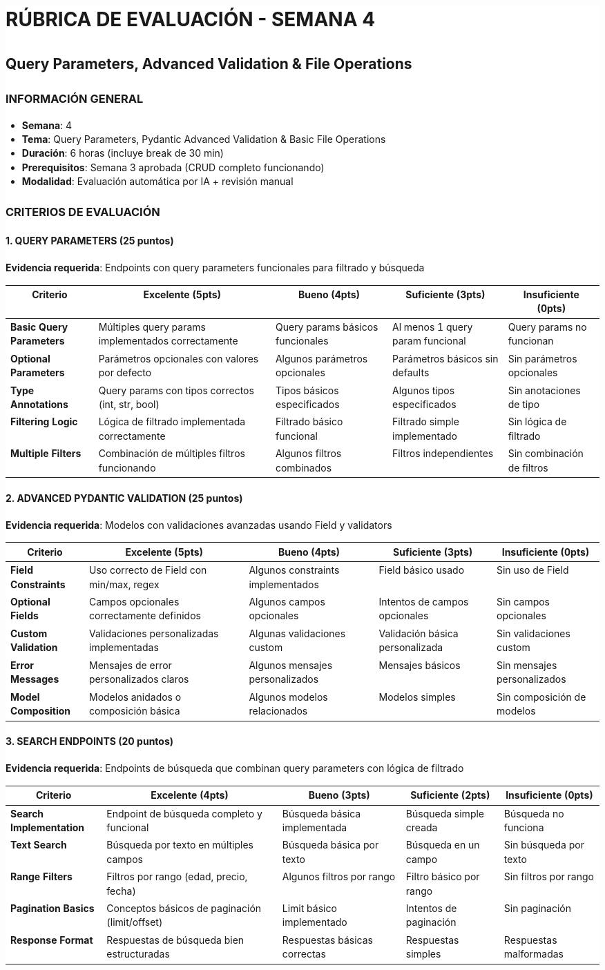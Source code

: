 # RÚBRICA DE EVALUACIÓN - SEMANA 4

## Query Parameters, Advanced Validation & File Operations

### INFORMACIÓN GENERAL

- **Semana**: 4
- **Tema**: Query Parameters, Pydantic Advanced Validation & Basic File Operations
- **Duración**: 6 horas (incluye break de 30 min)
- **Prerequisitos**: Semana 3 aprobada (CRUD completo funcionando)
- **Modalidad**: Evaluación automática por IA + revisión manual

### CRITERIOS DE EVALUACIÓN

#### 1. QUERY PARAMETERS (25 puntos)

**Evidencia requerida**: Endpoints con query parameters funcionales para filtrado y búsqueda

| Criterio                   | Excelente (5pts)                                   | Bueno (4pts)                     | Suficiente (3pts)                | Insuficiente (0pts)        |
| -------------------------- | -------------------------------------------------- | -------------------------------- | -------------------------------- | -------------------------- |
| **Basic Query Parameters** | Múltiples query params implementados correctamente | Query params básicos funcionales | Al menos 1 query param funcional | Query params no funcionan  |
| **Optional Parameters**    | Parámetros opcionales con valores por defecto      | Algunos parámetros opcionales    | Parámetros básicos sin defaults  | Sin parámetros opcionales  |
| **Type Annotations**       | Query params con tipos correctos (int, str, bool)  | Tipos básicos especificados      | Algunos tipos especificados      | Sin anotaciones de tipo    |
| **Filtering Logic**        | Lógica de filtrado implementada correctamente      | Filtrado básico funcional        | Filtrado simple implementado     | Sin lógica de filtrado     |
| **Multiple Filters**       | Combinación de múltiples filtros funcionando       | Algunos filtros combinados       | Filtros independientes           | Sin combinación de filtros |

#### 2. ADVANCED PYDANTIC VALIDATION (25 puntos)

**Evidencia requerida**: Modelos con validaciones avanzadas usando Field y validators

| Criterio              | Excelente (5pts)                          | Bueno (4pts)                      | Suficiente (3pts)               | Insuficiente (0pts)         |
| --------------------- | ----------------------------------------- | --------------------------------- | ------------------------------- | --------------------------- |
| **Field Constraints** | Uso correcto de Field con min/max, regex  | Algunos constraints implementados | Field básico usado              | Sin uso de Field            |
| **Optional Fields**   | Campos opcionales correctamente definidos | Algunos campos opcionales         | Intentos de campos opcionales   | Sin campos opcionales       |
| **Custom Validation** | Validaciones personalizadas implementadas | Algunas validaciones custom       | Validación básica personalizada | Sin validaciones custom     |
| **Error Messages**    | Mensajes de error personalizados claros   | Algunos mensajes personalizados   | Mensajes básicos                | Sin mensajes personalizados |
| **Model Composition** | Modelos anidados o composición básica     | Algunos modelos relacionados      | Modelos simples                 | Sin composición de modelos  |

#### 3. SEARCH ENDPOINTS (20 puntos)

**Evidencia requerida**: Endpoints de búsqueda que combinan query parameters con lógica de filtrado

| Criterio                  | Excelente (4pts)                               | Bueno (3pts)                 | Suficiente (2pts)       | Insuficiente (0pts)    |
| ------------------------- | ---------------------------------------------- | ---------------------------- | ----------------------- | ---------------------- |
| **Search Implementation** | Endpoint de búsqueda completo y funcional      | Búsqueda básica implementada | Búsqueda simple creada  | Búsqueda no funciona   |
| **Text Search**           | Búsqueda por texto en múltiples campos         | Búsqueda básica por texto    | Búsqueda en un campo    | Sin búsqueda por texto |
| **Range Filters**         | Filtros por rango (edad, precio, fecha)        | Algunos filtros por rango    | Filtro básico por rango | Sin filtros por rango  |
| **Pagination Basics**     | Conceptos básicos de paginación (limit/offset) | Limit básico implementado    | Intentos de paginación  | Sin paginación         |
| **Response Format**       | Respuestas de búsqueda bien estructuradas      | Respuestas básicas correctas | Respuestas simples      | Respuestas malformadas |

